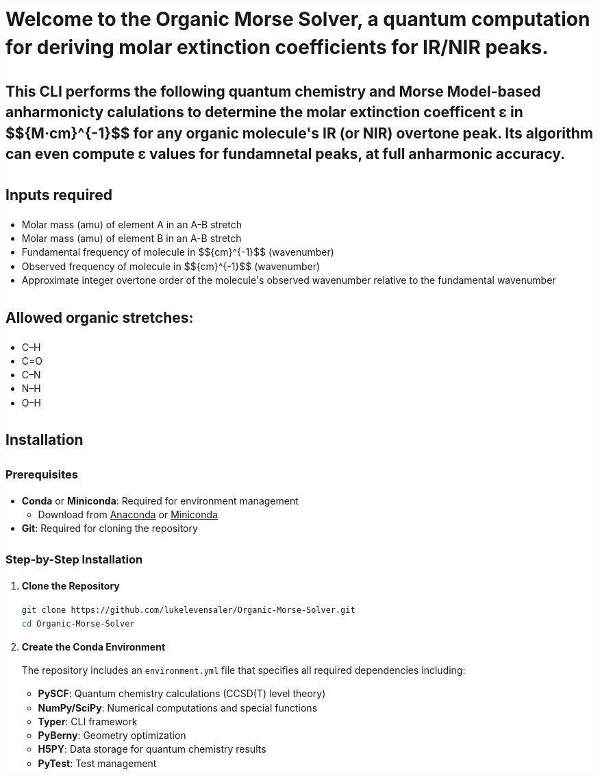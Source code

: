 
# Welcome to the Organic Morse Solver, a quantum computation for deriving molar extinction coefficients for IR/NIR peaks.

## This CLI performs the following quantum chemistry and Morse Model-based anharmonicty calulations to determine the molar extinction coefficent ε in $$\{M·cm}^{-1}\$$ for any organic molecule's IR (or NIR) overtone peak. Its algorithm can even compute ε values for fundamnetal peaks, at full anharmonic accuracy.


## Inputs required

* Molar mass (amu) of element A in an A-B stretch
* Molar mass (amu) of element B in an A-B stretch
* Fundamental frequency of molecule in $$\{cm}^{-1}\$$ (wavenumber)
* Observed frequency of molecule in $$\{cm}^{-1}\$$ (wavenumber)
* Approximate integer overtone order of the molecule's observed wavenumber relative to the fundamental wavenumber

## Allowed organic stretches:

* C–H 
* C=O 
* C–N 
* N–H 
* O–H

## Installation

### Prerequisites

- **Conda** or **Miniconda**: Required for environment management
  - Download from [Anaconda](https://www.anaconda.com/download) or [Miniconda](https://docs.conda.io/en/latest/miniconda.html)
- **Git**: Required for cloning the repository

### Step-by-Step Installation

1. **Clone the Repository**
   ```bash
   git clone https://github.com/lukelevensaler/Organic-Morse-Solver.git
   cd Organic-Morse-Solver
   ```

2. **Create the Conda Environment**
   
   The repository includes an `environment.yml` file that specifies all required dependencies including:
   - **PySCF**: Quantum chemistry calculations (CCSD(T) level theory)
   - **NumPy/SciPy**: Numerical computations and special functions
   - **Typer**: CLI framework
   - **PyBerny**: Geometry optimization
   - **H5PY**: Data storage for quantum chemistry results
   - **PyTest**: Test management
